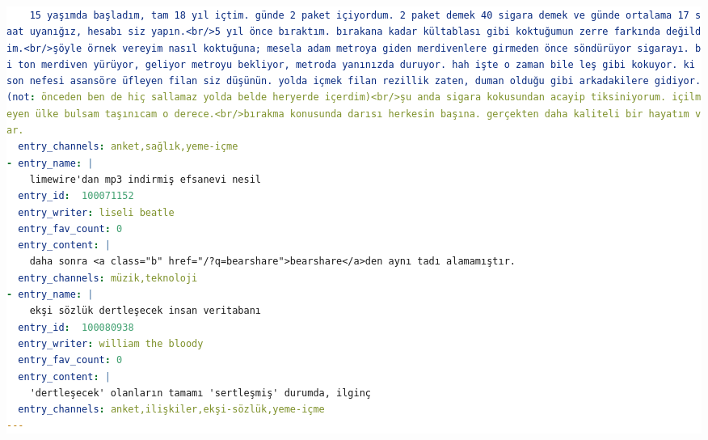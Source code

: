 ```yaml
    15 yaşımda başladım, tam 18 yıl içtim. günde 2 paket içiyordum. 2 paket demek 40 sigara demek ve günde ortalama 17 saat uyanığız, hesabı siz yapın.<br/>5 yıl önce bıraktım. bırakana kadar kültablası gibi koktuğumun zerre farkında değildim.<br/>şöyle örnek vereyim nasıl koktuğuna; mesela adam metroya giden merdivenlere girmeden önce söndürüyor sigarayı. bi ton merdiven yürüyor, geliyor metroyu bekliyor, metroda yanınızda duruyor. hah işte o zaman bile leş gibi kokuyor. ki son nefesi asansöre üfleyen filan siz düşünün. yolda içmek filan rezillik zaten, duman olduğu gibi arkadakilere gidiyor. (not: önceden ben de hiç sallamaz yolda belde heryerde içerdim)<br/>şu anda sigara kokusundan acayip tiksiniyorum. içilmeyen ülke bulsam taşınıcam o derece.<br/>bırakma konusunda darısı herkesin başına. gerçekten daha kaliteli bir hayatım var.
  entry_channels: anket,sağlık,yeme-içme
- entry_name: |
    limewire'dan mp3 indirmiş efsanevi nesil
  entry_id:  100071152
  entry_writer: liseli beatle
  entry_fav_count: 0
  entry_content: |
    daha sonra <a class="b" href="/?q=bearshare">bearshare</a>den aynı tadı alamamıştır.
  entry_channels: müzik,teknoloji
- entry_name: |
    ekşi sözlük dertleşecek insan veritabanı
  entry_id:  100080938
  entry_writer: william the bloody
  entry_fav_count: 0
  entry_content: |
    'dertleşecek' olanların tamamı 'sertleşmiş' durumda, ilginç
  entry_channels: anket,ilişkiler,ekşi-sözlük,yeme-içme
---
```

